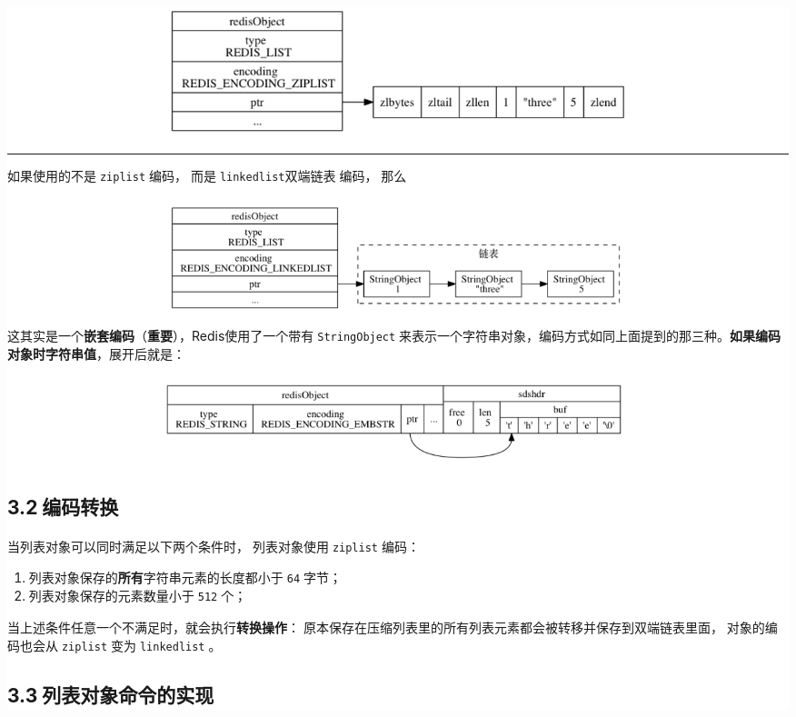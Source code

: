 <img src="Redis%E8%AE%BE%E8%AE%A1%E4%B8%8E%E5%AE%9E%E7%8E%B02-%E5%AF%B9%E8%B1%A1.assets/20200103132547.png" style="zoom:67%;display: block; margin: 0px auto; vertical-align: middle;">

---

如果使用的不是 `ziplist` 编码， 而是 `linkedlist`双端链表 编码， 那么 

<img src="Redis%E8%AE%BE%E8%AE%A1%E4%B8%8E%E5%AE%9E%E7%8E%B02-%E5%AF%B9%E8%B1%A1.assets/20200103132714.png" style="zoom:67%;display: block; margin: 0px auto; vertical-align: middle;">

这其实是一个**嵌套编码**（**重要**），Redis使用了一个带有 `StringObject` 来表示一个字符串对象，编码方式如同上面提到的那三种。**如果编码对象时字符串值**，展开后就是：

<img src="Redis%E8%AE%BE%E8%AE%A1%E4%B8%8E%E5%AE%9E%E7%8E%B02-%E5%AF%B9%E8%B1%A1.assets/20200103132918.png"  style="zoom:67%;display: block; margin: 0px auto; vertical-align: middle;">

## 3.2 编码转换

当列表对象可以同时满足以下两个条件时， 列表对象使用 `ziplist` 编码：

1. 列表对象保存的**所有**字符串元素的长度都小于 `64` 字节；
2. 列表对象保存的元素数量小于 `512` 个；

当上述条件任意一个不满足时，就会执行**转换操作**： 原本保存在压缩列表里的所有列表元素都会被转移并保存到双端链表里面， 对象的编码也会从 `ziplist` 变为 `linkedlist` 。
## 3.3 列表对象命令的实现
